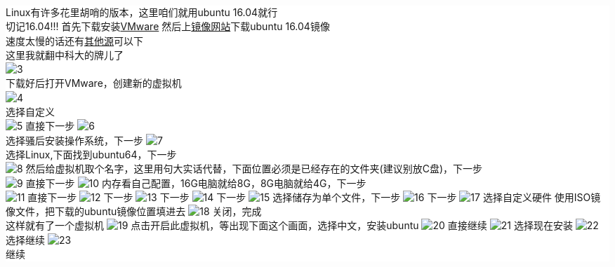 Linux有许多花里胡哨的版本，这里咱们就用ubuntu 16.04就行  
切记16.04!!!
首先下载安装[VMware](https://www.jianshu.com/p/a979f489b47b)
然后上[镜像网站](https://releases.ubuntu.com/16.04/)下载ubuntu 16.04镜像  
速度太慢的话还有[其他源](https://blog.csdn.net/kwame211/article/details/83902851)可以下  
这里我就翻中科大的牌儿了  
![3](https://raw.githubusercontent.com/cooook/Asuri-book/master/pic/3.png)  
下载好后打开VMware，创建新的虚拟机  
![4](https://raw.githubusercontent.com/cooook/Asuri-book/master/pic/4.png)  
选择自定义  
![5](https://raw.githubusercontent.com/cooook/Asuri-book/master/pic/5.png) 
直接下一步 
![6](https://raw.githubusercontent.com/cooook/Asuri-book/master/pic/6.png)  
选择骚后安装操作系统，下一步
![7](https://raw.githubusercontent.com/cooook/Asuri-book/master/pic/7.png)  
选择Linux,下面找到ubuntu64，下一步  
![8](https://raw.githubusercontent.com/cooook/Asuri-book/master/pic/8.png)
然后给虚拟机取个名字，这里用句大实话代替，下面位置必须是已经存在的文件夹(建议别放C盘)，下一步  
![9](https://raw.githubusercontent.com/cooook/Asuri-book/master/pic/9.png)
直接下一步
![10](https://raw.githubusercontent.com/cooook/Asuri-book/master/pic/10.png)
内存看自己配置，16G电脑就给8G，8G电脑就给4G，下一步  
![11](https://raw.githubusercontent.com/cooook/Asuri-book/master/pic/11.png)
直接下一步
![12](https://raw.githubusercontent.com/cooook/Asuri-book/master/pic/12.png)
下一步
![13](https://raw.githubusercontent.com/cooook/Asuri-book/master/pic/13.png)
下一步
![14](https://raw.githubusercontent.com/cooook/Asuri-book/master/pic/14.png)
下一步
![15](https://raw.githubusercontent.com/cooook/Asuri-book/master/pic/15.png)
选择储存为单个文件，下一步
![16](https://raw.githubusercontent.com/cooook/Asuri-book/master/pic/16.png)
下一步
![17](https://raw.githubusercontent.com/cooook/Asuri-book/master/pic/17.png)
选择自定义硬件
使用ISO镜像文件，把下载的ubuntu镜像位置填进去
![18](https://raw.githubusercontent.com/cooook/Asuri-book/master/pic/18.png)
关闭，完成  
这样就有了一个虚拟机
![19](https://raw.githubusercontent.com/cooook/Asuri-book/master/pic/19.png)
点击开启此虚拟机，等出现下面这个画面，选择中文，安装ubuntu
![20](https://raw.githubusercontent.com/cooook/Asuri-book/master/pic/20.png)
直接继续
![21](https://raw.githubusercontent.com/cooook/Asuri-book/master/pic/21.png)
选择现在安装
![22](https://raw.githubusercontent.com/cooook/Asuri-book/master/pic/22.png)
选择继续
![23](https://raw.githubusercontent.com/cooook/Asuri-book/master/pic/23.png)  
继续  